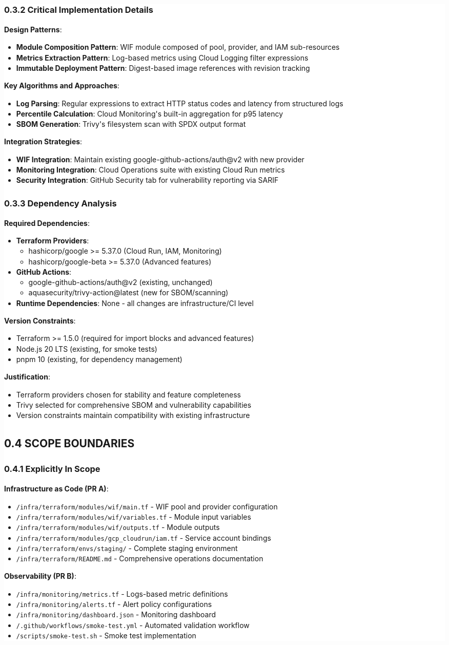 ### 0.3.2 Critical Implementation Details

**Design Patterns**:
- **Module Composition Pattern**: WIF module composed of pool, provider, and IAM sub-resources
- **Metrics Extraction Pattern**: Log-based metrics using Cloud Logging filter expressions
- **Immutable Deployment Pattern**: Digest-based image references with revision tracking

**Key Algorithms and Approaches**:
- **Log Parsing**: Regular expressions to extract HTTP status codes and latency from structured logs
- **Percentile Calculation**: Cloud Monitoring's built-in aggregation for p95 latency
- **SBOM Generation**: Trivy's filesystem scan with SPDX output format

**Integration Strategies**:
- **WIF Integration**: Maintain existing google-github-actions/auth@v2 with new provider
- **Monitoring Integration**: Cloud Operations suite with existing Cloud Run metrics
- **Security Integration**: GitHub Security tab for vulnerability reporting via SARIF

### 0.3.3 Dependency Analysis

**Required Dependencies**:
- **Terraform Providers**: 
  - hashicorp/google >= 5.37.0 (Cloud Run, IAM, Monitoring)
  - hashicorp/google-beta >= 5.37.0 (Advanced features)
- **GitHub Actions**:
  - google-github-actions/auth@v2 (existing, unchanged)
  - aquasecurity/trivy-action@latest (new for SBOM/scanning)
- **Runtime Dependencies**: None - all changes are infrastructure/CI level

**Version Constraints**:
- Terraform >= 1.5.0 (required for import blocks and advanced features)
- Node.js 20 LTS (existing, for smoke tests)
- pnpm 10 (existing, for dependency management)

**Justification**:
- Terraform providers chosen for stability and feature completeness
- Trivy selected for comprehensive SBOM and vulnerability capabilities
- Version constraints maintain compatibility with existing infrastructure

## 0.4 SCOPE BOUNDARIES

### 0.4.1 Explicitly In Scope

**Infrastructure as Code (PR A)**:
- `/infra/terraform/modules/wif/main.tf` - WIF pool and provider configuration
- `/infra/terraform/modules/wif/variables.tf` - Module input variables
- `/infra/terraform/modules/wif/outputs.tf` - Module outputs
- `/infra/terraform/modules/gcp_cloudrun/iam.tf` - Service account bindings
- `/infra/terraform/envs/staging/` - Complete staging environment
- `/infra/terraform/README.md` - Comprehensive operations documentation

**Observability (PR B)**:
- `/infra/monitoring/metrics.tf` - Logs-based metric definitions
- `/infra/monitoring/alerts.tf` - Alert policy configurations
- `/infra/monitoring/dashboard.json` - Monitoring dashboard
- `/.github/workflows/smoke-test.yml` - Automated validation workflow
- `/scripts/smoke-test.sh` - Smoke test implementation
